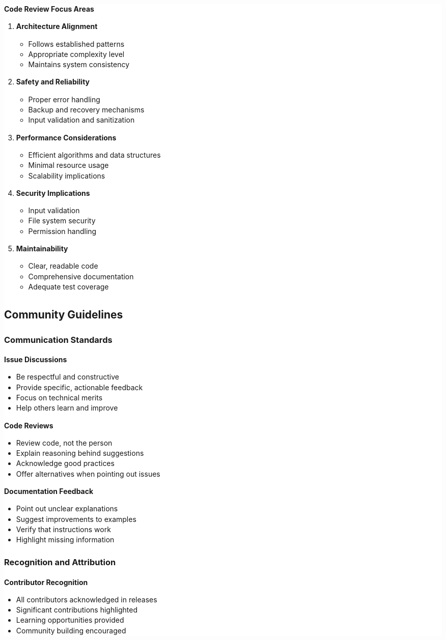 **Code Review Focus Areas**

1. **Architecture Alignment**
   - Follows established patterns
   - Appropriate complexity level
   - Maintains system consistency

2. **Safety and Reliability**
   - Proper error handling
   - Backup and recovery mechanisms
   - Input validation and sanitization

3. **Performance Considerations**
   - Efficient algorithms and data structures
   - Minimal resource usage
   - Scalability implications

4. **Security Implications**
   - Input validation
   - File system security
   - Permission handling

5. **Maintainability**
   - Clear, readable code
   - Comprehensive documentation
   - Adequate test coverage

## Community Guidelines

### Communication Standards

**Issue Discussions**
- Be respectful and constructive
- Provide specific, actionable feedback
- Focus on technical merits
- Help others learn and improve

**Code Reviews**
- Review code, not the person
- Explain reasoning behind suggestions
- Acknowledge good practices
- Offer alternatives when pointing out issues

**Documentation Feedback**
- Point out unclear explanations
- Suggest improvements to examples
- Verify that instructions work
- Highlight missing information

### Recognition and Attribution

**Contributor Recognition**
- All contributors acknowledged in releases
- Significant contributions highlighted
- Learning opportunities provided
- Community building encouraged
